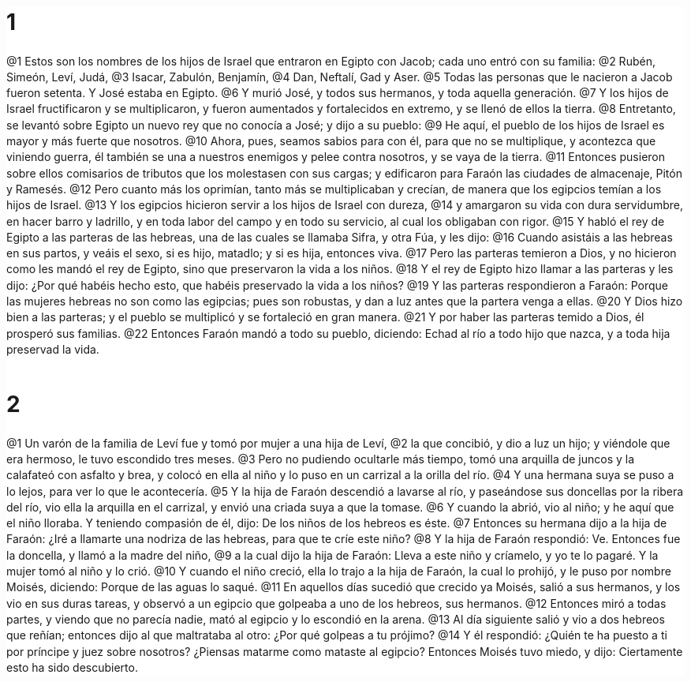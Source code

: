 # 1
@1 Estos son los nombres de los hijos de Israel que entraron en Egipto con Jacob; cada uno entró con su familia:
@2 Rubén, Simeón, Leví, Judá,
@3 Isacar, Zabulón, Benjamín,
@4 Dan, Neftalí, Gad y Aser.
@5 Todas las personas que le nacieron a Jacob fueron setenta. Y José estaba en Egipto.
@6 Y murió José, y todos sus hermanos, y toda aquella generación.
@7 Y los hijos de Israel fructificaron y se multiplicaron, y fueron aumentados y fortalecidos en extremo, y se llenó de ellos la tierra.
@8 Entretanto, se levantó sobre Egipto un nuevo rey que no conocía a José; y dijo a su pueblo:
@9 He aquí, el pueblo de los hijos de Israel es mayor y más fuerte que nosotros.
@10 Ahora, pues, seamos sabios para con él, para que no se multiplique, y acontezca que viniendo guerra, él también se una a nuestros enemigos y pelee contra nosotros, y se vaya de la tierra.
@11 Entonces pusieron sobre ellos comisarios de tributos que los molestasen con sus cargas; y edificaron para Faraón las ciudades de almacenaje, Pitón y Ramesés.
@12 Pero cuanto más los oprimían, tanto más se multiplicaban y crecían, de manera que los egipcios temían a los hijos de Israel.
@13 Y los egipcios hicieron servir a los hijos de Israel con dureza,
@14 y amargaron su vida con dura servidumbre, en hacer barro y ladrillo, y en toda labor del campo y en todo su servicio, al cual los obligaban con rigor.
@15 Y habló el rey de Egipto a las parteras de las hebreas, una de las cuales se llamaba Sifra, y otra Fúa, y les dijo:
@16 Cuando asistáis a las hebreas en sus partos, y veáis el sexo, si es hijo, matadlo; y si es hija, entonces viva.
@17 Pero las parteras temieron a Dios, y no hicieron como les mandó el rey de Egipto, sino que preservaron la vida a los niños.
@18 Y el rey de Egipto hizo llamar a las parteras y les dijo: ¿Por qué habéis hecho esto, que habéis preservado la vida a los niños?
@19 Y las parteras respondieron a Faraón: Porque las mujeres hebreas no son como las egipcias; pues son robustas, y dan a luz antes que la partera venga a ellas.
@20 Y Dios hizo bien a las parteras; y el pueblo se multiplicó y se fortaleció en gran manera.
@21 Y por haber las parteras temido a Dios, él prosperó sus familias.
@22 Entonces Faraón mandó a todo su pueblo, diciendo: Echad al río a todo hijo que nazca, y a toda hija preservad la vida.

# 2
@1 Un varón de la familia de Leví fue y tomó por mujer a una hija de Leví,
@2 la que concibió, y dio a luz un hijo; y viéndole que era hermoso, le tuvo escondido tres meses.
@3 Pero no pudiendo ocultarle más tiempo, tomó una arquilla de juncos y la calafateó con asfalto y brea, y colocó en ella al niño y lo puso en un carrizal a la orilla del río.
@4 Y una hermana suya se puso a lo lejos, para ver lo que le acontecería.
@5 Y la hija de Faraón descendió a lavarse al río, y paseándose sus doncellas por la ribera del río, vio ella la arquilla en el carrizal, y envió una criada suya a que la tomase.
@6 Y cuando la abrió, vio al niño; y he aquí que el niño lloraba. Y teniendo compasión de él, dijo: De los niños de los hebreos es éste.
@7 Entonces su hermana dijo a la hija de Faraón: ¿Iré a llamarte una nodriza de las hebreas, para que te críe este niño?
@8 Y la hija de Faraón respondió: Ve. Entonces fue la doncella, y llamó a la madre del niño,
@9 a la cual dijo la hija de Faraón: Lleva a este niño y críamelo, y yo te lo pagaré. Y la mujer tomó al niño y lo crió.
@10 Y cuando el niño creció, ella lo trajo a la hija de Faraón, la cual lo prohijó, y le puso por nombre Moisés, diciendo: Porque de las aguas lo saqué.
@11 En aquellos días sucedió que crecido ya Moisés, salió a sus hermanos, y los vio en sus duras tareas, y observó a un egipcio que golpeaba a uno de los hebreos, sus hermanos.
@12 Entonces miró a todas partes, y viendo que no parecía nadie, mató al egipcio y lo escondió en la arena.
@13 Al día siguiente salió y vio a dos hebreos que reñían; entonces dijo al que maltrataba al otro: ¿Por qué golpeas a tu prójimo?
@14 Y él respondió: ¿Quién te ha puesto a ti por príncipe y juez sobre nosotros? ¿Piensas matarme como mataste al egipcio? Entonces Moisés tuvo miedo, y dijo: Ciertamente esto ha sido descubierto.